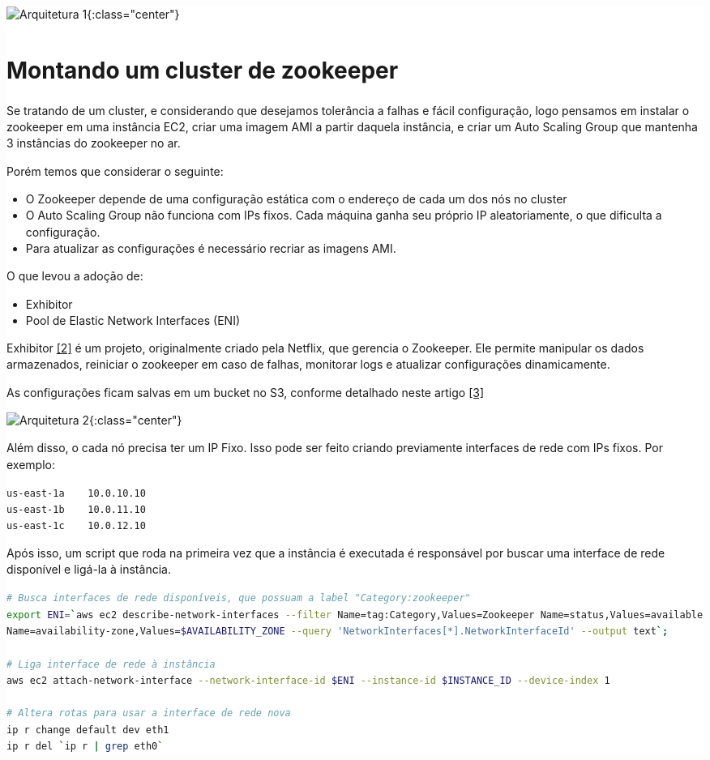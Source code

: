 ![Arquitetura 1]({{site.baseurl}}/assets/img/posts/kafka/Architecture1.png){:class="center"}


# Montando um cluster de zookeeper

Se tratando de um cluster, e considerando que desejamos tolerância a falhas e fácil configuração, logo pensamos em instalar o zookeeper em uma instância EC2, criar uma imagem AMI a partir daquela instância, e criar um Auto Scaling Group que mantenha 3 instâncias do zookeeper no ar.

Porém temos que considerar o seguinte:

* O Zookeeper depende de uma configuração estática com o endereço de cada um dos nós no cluster
* O Auto Scaling Group não funciona com IPs fixos. Cada máquina ganha seu próprio IP aleatoriamente, o que dificulta a configuração.
* Para atualizar as configurações é necessário recriar as imagens AMI.

O que levou a adoção de:

* Exhibitor
* Pool de Elastic Network Interfaces (ENI)

Exhibitor [[2]](https://github.com/soabase/exhibitor) é um projeto, originalmente criado pela Netflix, que gerencia o Zookeeper. Ele permite manipular os dados armazenados, reiniciar o zookeeper em caso de falhas, monitorar logs e atualizar configurações dinamicamente.

As configurações ficam salvas em um bucket no S3, conforme detalhado neste artigo [[3]](https://jobs.zalando.com/tech/blog/rock-solid-kafka/?gh_src=4n3gxh1)

![Arquitetura 2]({{site.baseurl}}/assets/img/posts/kafka/Architecture2.png){:class="center"}

Além disso, o cada nó precisa ter um IP Fixo. Isso pode ser feito criando previamente interfaces de rede com IPs fixos. Por exemplo:

```
us-east-1a    10.0.10.10
us-east-1b    10.0.11.10
us-east-1c    10.0.12.10
```

Após isso, um script que roda na primeira vez que a instância é executada é responsável por buscar uma interface de rede disponível e ligá-la à instância.

```bash
# Busca interfaces de rede disponíveis, que possuam a label "Category:zookeeper"
export ENI=`aws ec2 describe-network-interfaces --filter Name=tag:Category,Values=Zookeeper Name=status,Values=available Name=availability-zone,Values=$AVAILABILITY_ZONE --query 'NetworkInterfaces[*].NetworkInterfaceId' --output text`; 

# Liga interface de rede à instância
aws ec2 attach-network-interface --network-interface-id $ENI --instance-id $INSTANCE_ID --device-index 1

# Altera rotas para usar a interface de rede nova
ip r change default dev eth1
ip r del `ip r | grep eth0`
```
